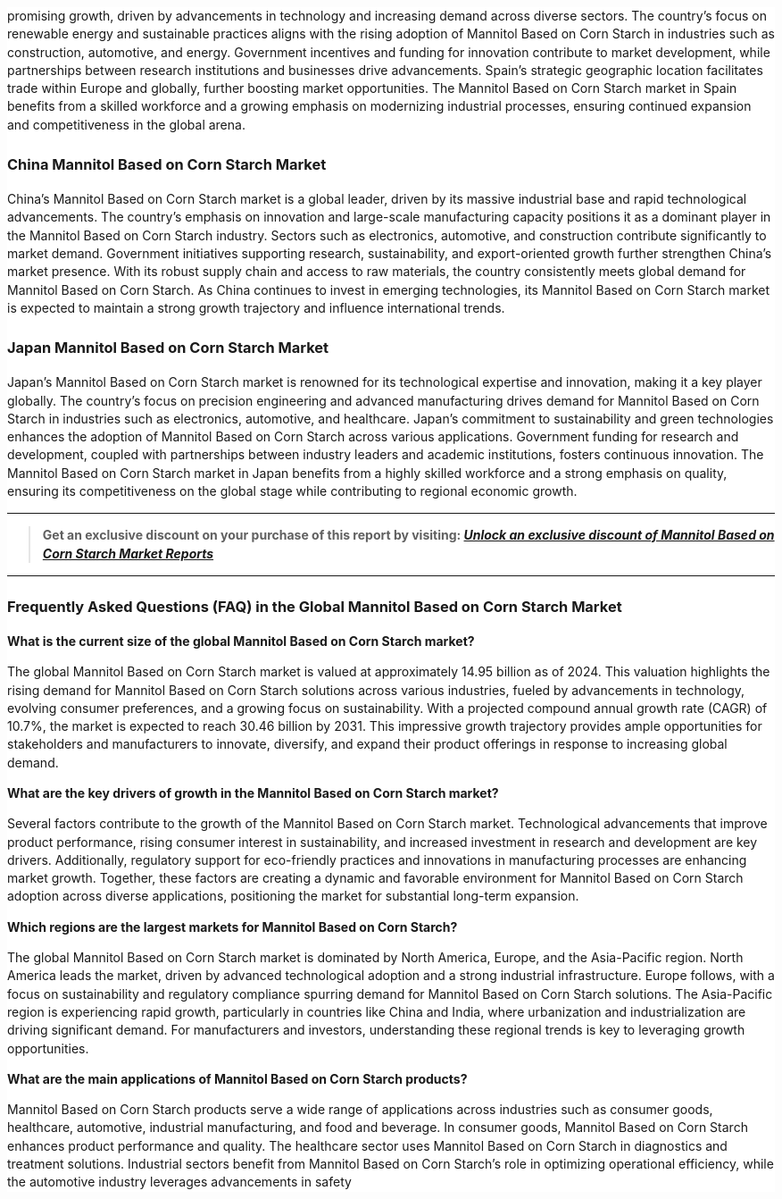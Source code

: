 promising growth, driven by advancements in technology and increasing demand across diverse sectors. The country&rsquo;s focus on renewable energy and sustainable practices aligns with the rising adoption of Mannitol Based on Corn Starch in industries such as construction, automotive, and energy. Government incentives and funding for innovation contribute to market development, while partnerships between research institutions and businesses drive advancements. Spain&rsquo;s strategic geographic location facilitates trade within Europe and globally, further boosting market opportunities. The Mannitol Based on Corn Starch market in Spain benefits from a skilled workforce and a growing emphasis on modernizing industrial processes, ensuring continued expansion and competitiveness in the global arena.</p><h3>China Mannitol Based on Corn Starch Market</h3><p>China&rsquo;s Mannitol Based on Corn Starch market is a global leader, driven by its massive industrial base and rapid technological advancements. The country&rsquo;s emphasis on innovation and large-scale manufacturing capacity positions it as a dominant player in the Mannitol Based on Corn Starch industry. Sectors such as electronics, automotive, and construction contribute significantly to market demand. Government initiatives supporting research, sustainability, and export-oriented growth further strengthen China&rsquo;s market presence. With its robust supply chain and access to raw materials, the country consistently meets global demand for Mannitol Based on Corn Starch. As China continues to invest in emerging technologies, its Mannitol Based on Corn Starch market is expected to maintain a strong growth trajectory and influence international trends.</p><h3>Japan Mannitol Based on Corn Starch Market</h3><p>Japan&rsquo;s Mannitol Based on Corn Starch market is renowned for its technological expertise and innovation, making it a key player globally. The country&rsquo;s focus on precision engineering and advanced manufacturing drives demand for Mannitol Based on Corn Starch in industries such as electronics, automotive, and healthcare. Japan&rsquo;s commitment to sustainability and green technologies enhances the adoption of Mannitol Based on Corn Starch across various applications. Government funding for research and development, coupled with partnerships between industry leaders and academic institutions, fosters continuous innovation. The Mannitol Based on Corn Starch market in Japan benefits from a highly skilled workforce and a strong emphasis on quality, ensuring its competitiveness on the global stage while contributing to regional economic growth.</p><hr /><blockquote><p><strong>Get an exclusive discount on your purchase of this report by visiting: <em><a href="://marketresearchpulse.com/ask-for-discount/150787?utm_source=Github&amp;utm_medium=0112">Unlock an exclusive discount of Mannitol Based on Corn Starch Market Reports</a></em>&nbsp;</strong></p></blockquote><hr /><h3>Frequently Asked Questions (FAQ) in the Global Mannitol Based on Corn Starch Market</h3><p><strong>What is the current size of the global Mannitol Based on Corn Starch market?</strong></p><p>The global Mannitol Based on Corn Starch market is valued at approximately 14.95 billion as of 2024. This valuation highlights the rising demand for Mannitol Based on Corn Starch solutions across various industries, fueled by advancements in technology, evolving consumer preferences, and a growing focus on sustainability. With a projected compound annual growth rate (CAGR) of 10.7%, the market is expected to reach 30.46 billion by 2031. This impressive growth trajectory provides ample opportunities for stakeholders and manufacturers to innovate, diversify, and expand their product offerings in response to increasing global demand.</p><p><strong>What are the key drivers of growth in the Mannitol Based on Corn Starch market?</strong></p><p>Several factors contribute to the growth of the Mannitol Based on Corn Starch market. Technological advancements that improve product performance, rising consumer interest in sustainability, and increased investment in research and development are key drivers. Additionally, regulatory support for eco-friendly practices and innovations in manufacturing processes are enhancing market growth. Together, these factors are creating a dynamic and favorable environment for Mannitol Based on Corn Starch adoption across diverse applications, positioning the market for substantial long-term expansion.</p><p><strong>Which regions are the largest markets for Mannitol Based on Corn Starch?</strong></p><p>The global Mannitol Based on Corn Starch market is dominated by North America, Europe, and the Asia-Pacific region. North America leads the market, driven by advanced technological adoption and a strong industrial infrastructure. Europe follows, with a focus on sustainability and regulatory compliance spurring demand for Mannitol Based on Corn Starch solutions. The Asia-Pacific region is experiencing rapid growth, particularly in countries like China and India, where urbanization and industrialization are driving significant demand. For manufacturers and investors, understanding these regional trends is key to leveraging growth opportunities.</p><p><strong>What are the main applications of Mannitol Based on Corn Starch products?</strong></p><p>Mannitol Based on Corn Starch products serve a wide range of applications across industries such as consumer goods, healthcare, automotive, industrial manufacturing, and food and beverage. In consumer goods, Mannitol Based on Corn Starch enhances product performance and quality. The healthcare sector uses Mannitol Based on Corn Starch in diagnostics and treatment solutions. Industrial sectors benefit from Mannitol Based on Corn Starch&rsquo;s role in optimizing operational efficiency, while the automotive industry leverages advancements in safety